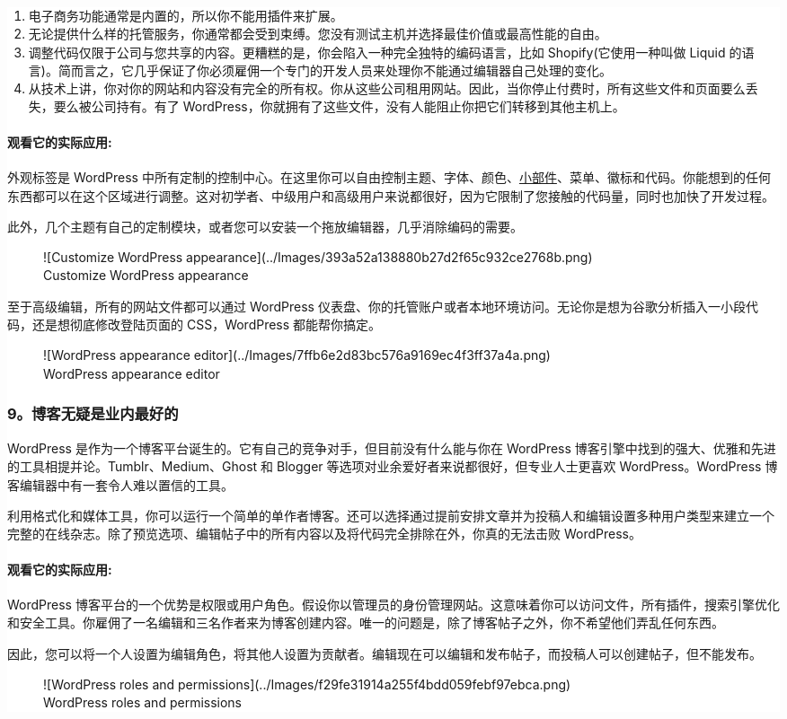 1.  电子商务功能通常是内置的，所以你不能用插件来扩展。
2.  无论提供什么样的托管服务，你通常都会受到束缚。您没有测试主机并选择最佳价值或最高性能的自由。
3.  调整代码仅限于公司与您共享的内容。更糟糕的是，你会陷入一种完全独特的编码语言，比如 Shopify(它使用一种叫做 Liquid 的语言)。简而言之，它几乎保证了你必须雇佣一个专门的开发人员来处理你不能通过编辑器自己处理的变化。
4.  从技术上讲，你对你的网站和内容没有完全的所有权。你从这些公司租用网站。因此，当你停止付费时，所有这些文件和页面要么丢失，要么被公司持有。有了 WordPress，你就拥有了这些文件，没有人能阻止你把它们转移到其他主机上。

#### 观看它的实际应用:

外观标签是 WordPress 中所有定制的控制中心。在这里你可以自由控制主题、字体、颜色、[小部件](https://kinsta.com/blog/wordpress-widgets/)、菜单、徽标和代码。你能想到的任何东西都可以在这个区域进行调整。这对初学者、中级用户和高级用户来说都很好，因为它限制了您接触的代码量，同时也加快了开发过程。

此外，几个主题有自己的定制模块，或者您可以安装一个拖放编辑器，几乎消除编码的需要。

<figure id="attachment_14290" aria-describedby="caption-attachment-14290" style="width: 1460px" class="wp-caption aligncenter">![Customize WordPress appearance](../Images/393a52a138880b27d2f65c932ce2768b.png)

<figcaption id="caption-attachment-14290" class="wp-caption-text">Customize WordPress appearance</figcaption>

</figure>

至于高级编辑，所有的网站文件都可以通过 WordPress 仪表盘、你的托管账户或者本地环境访问。无论你是想为谷歌分析插入一小段代码，还是想彻底修改登陆页面的 CSS，WordPress 都能帮你搞定。

<figure id="attachment_14291" aria-describedby="caption-attachment-14291" style="width: 1768px" class="wp-caption aligncenter">![WordPress appearance editor](../Images/7ffb6e2d83bc576a9169ec4f3ff37a4a.png)

<figcaption id="caption-attachment-14291" class="wp-caption-text">WordPress appearance editor</figcaption>

</figure>

### 9。博客无疑是业内最好的

WordPress 是作为一个博客平台诞生的。它有自己的竞争对手，但目前没有什么能与你在 WordPress 博客引擎中找到的强大、优雅和先进的工具相提并论。Tumblr、Medium、Ghost 和 Blogger 等选项对业余爱好者来说都很好，但专业人士更喜欢 WordPress。WordPress 博客编辑器中有一套令人难以置信的工具。

利用格式化和媒体工具，你可以运行一个简单的单作者博客。还可以选择通过提前安排文章并为投稿人和编辑设置多种用户类型来建立一个完整的在线杂志。除了预览选项、编辑帖子中的所有内容以及将代码完全排除在外，你真的无法击败 WordPress。

#### 观看它的实际应用:

WordPress 博客平台的一个优势是权限或用户角色。假设你以管理员的身份管理网站。这意味着你可以访问文件，所有插件，搜索引擎优化和安全工具。你雇佣了一名编辑和三名作者来为博客创建内容。唯一的问题是，除了博客帖子之外，你不希望他们弄乱任何东西。

因此，您可以将一个人设置为编辑角色，将其他人设置为贡献者。编辑现在可以编辑和发布帖子，而投稿人可以创建帖子，但不能发布。

<figure id="attachment_14292" aria-describedby="caption-attachment-14292" style="width: 1730px" class="wp-caption aligncenter">![WordPress roles and permissions](../Images/f29fe31914a255f4bdd059febf97ebca.png)

<figcaption id="caption-attachment-14292" class="wp-caption-text">WordPress roles and permissions</figcaption>

</figure>
